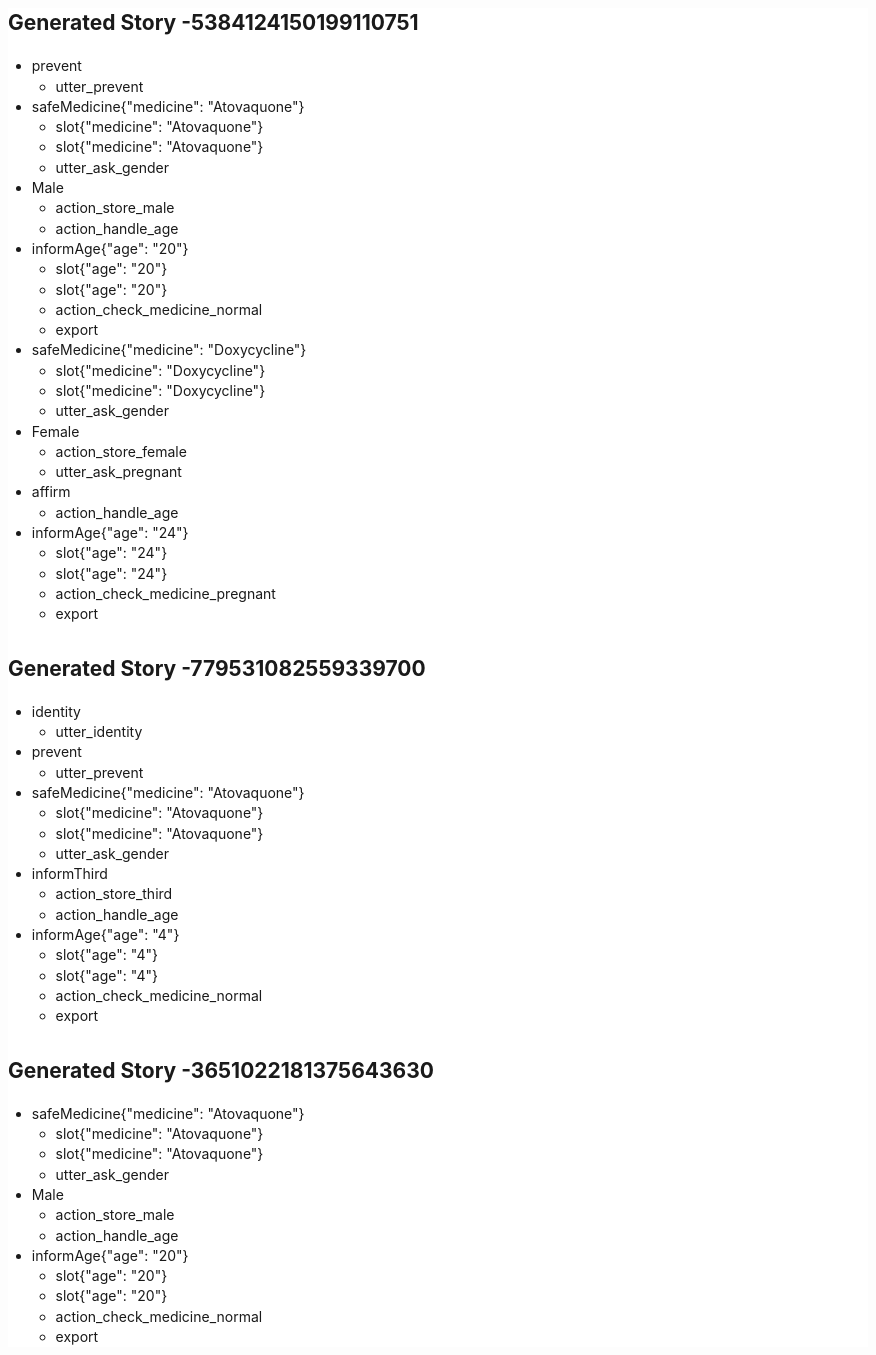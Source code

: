 ## Generated Story -5384124150199110751
* prevent
    - utter_prevent
* safeMedicine{"medicine": "Atovaquone"}
    - slot{"medicine": "Atovaquone"}
    - slot{"medicine": "Atovaquone"}
    - utter_ask_gender
* Male
    - action_store_male
    - action_handle_age
* informAge{"age": "20"}
    - slot{"age": "20"}
    - slot{"age": "20"}
    - action_check_medicine_normal
    - export
* safeMedicine{"medicine": "Doxycycline"}
    - slot{"medicine": "Doxycycline"}
    - slot{"medicine": "Doxycycline"}
    - utter_ask_gender
* Female
    - action_store_female
    - utter_ask_pregnant
* affirm
    - action_handle_age
* informAge{"age": "24"}
    - slot{"age": "24"}
    - slot{"age": "24"}
    - action_check_medicine_pregnant
    - export

## Generated Story -779531082559339700
* identity
    - utter_identity
* prevent
    - utter_prevent
* safeMedicine{"medicine": "Atovaquone"}
    - slot{"medicine": "Atovaquone"}
    - slot{"medicine": "Atovaquone"}
    - utter_ask_gender
* informThird
    - action_store_third
    - action_handle_age
* informAge{"age": "4"}
    - slot{"age": "4"}
    - slot{"age": "4"}
    - action_check_medicine_normal
    - export

## Generated Story -3651022181375643630
* safeMedicine{"medicine": "Atovaquone"}
    - slot{"medicine": "Atovaquone"}
    - slot{"medicine": "Atovaquone"}
    - utter_ask_gender
* Male
    - action_store_male
    - action_handle_age
* informAge{"age": "20"}
    - slot{"age": "20"}
    - slot{"age": "20"}
    - action_check_medicine_normal
    - export